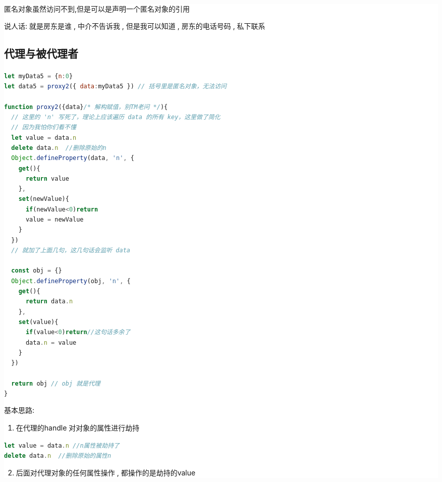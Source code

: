 匿名对象虽然访问不到,但是可以是声明一个匿名对象的引用



说人话: 就是房东是谁 , 中介不告诉我 , 但是我可以知道 , 房东的电话号码 , 私下联系



## 代理与被代理者

```js
let myData5 = {n:0}
let data5 = proxy2({ data:myData5 }) // 括号里是匿名对象，无法访问

function proxy2({data}/* 解构赋值，别TM老问 */){
  // 这里的 'n' 写死了，理论上应该遍历 data 的所有 key，这里做了简化
  // 因为我怕你们看不懂
  let value = data.n
  delete data.n  //删除原始的n
  Object.defineProperty(data, 'n', {
    get(){
      return value
    },
    set(newValue){
      if(newValue<0)return
      value = newValue
    }
  })
  // 就加了上面几句，这几句话会监听 data

  const obj = {}
  Object.defineProperty(obj, 'n', {
    get(){
      return data.n
    },
    set(value){
      if(value<0)return//这句话多余了
      data.n = value
    }
  })
  
  return obj // obj 就是代理
}
```



基本思路:

1. 在代理的handle 对对象的属性进行劫持 

```js
let value = data.n //n属性被劫持了
delete data.n  //删除原始的属性n
```

2. 后面对代理对象的任何属性操作 , 都操作的是劫持的value 
